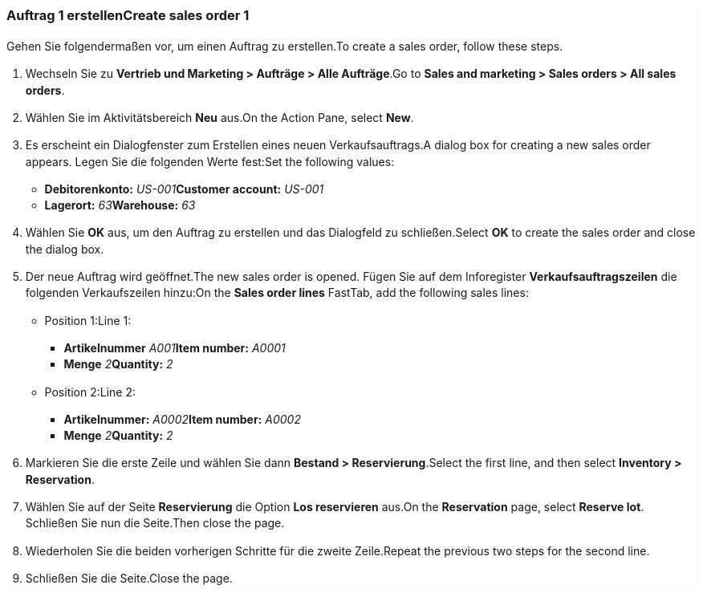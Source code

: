 ### <a name="create-sales-order-1"></a><span data-ttu-id="8002f-347">Auftrag 1 erstellen</span><span class="sxs-lookup"><span data-stu-id="8002f-347">Create sales order 1</span></span>

<span data-ttu-id="8002f-348">Gehen Sie folgendermaßen vor, um einen Auftrag zu erstellen.</span><span class="sxs-lookup"><span data-stu-id="8002f-348">To create a sales order, follow these steps.</span></span>

1. <span data-ttu-id="8002f-349">Wechseln Sie zu **Vertrieb und Marketing \> Aufträge \> Alle Aufträge**.</span><span class="sxs-lookup"><span data-stu-id="8002f-349">Go to **Sales and marketing \> Sales orders \> All sales orders**.</span></span>
1. <span data-ttu-id="8002f-350">Wählen Sie im Aktivitätsbereich **Neu** aus.</span><span class="sxs-lookup"><span data-stu-id="8002f-350">On the Action Pane, select **New**.</span></span>
1. <span data-ttu-id="8002f-351">Es erscheint ein Dialogfenster zum Erstellen eines neuen Verkaufsauftrags.</span><span class="sxs-lookup"><span data-stu-id="8002f-351">A dialog box for creating a new sales order appears.</span></span> <span data-ttu-id="8002f-352">Legen Sie die folgenden Werte fest:</span><span class="sxs-lookup"><span data-stu-id="8002f-352">Set the following values:</span></span>

    - <span data-ttu-id="8002f-353">**Debitorenkonto:** *US-001*</span><span class="sxs-lookup"><span data-stu-id="8002f-353">**Customer account:** *US-001*</span></span>
    - <span data-ttu-id="8002f-354">**Lagerort:** *63*</span><span class="sxs-lookup"><span data-stu-id="8002f-354">**Warehouse:** *63*</span></span>

1. <span data-ttu-id="8002f-355">Wählen Sie **OK** aus, um den Auftrag zu erstellen und das Dialogfeld zu schließen.</span><span class="sxs-lookup"><span data-stu-id="8002f-355">Select **OK** to create the sales order and close the dialog box.</span></span>
1. <span data-ttu-id="8002f-356">Der neue Auftrag wird geöffnet.</span><span class="sxs-lookup"><span data-stu-id="8002f-356">The new sales order is opened.</span></span> <span data-ttu-id="8002f-357">Fügen Sie auf dem Inforegister **Verkaufsauftragszeilen** die folgenden Verkaufszeilen hinzu:</span><span class="sxs-lookup"><span data-stu-id="8002f-357">On the **Sales order lines** FastTab, add the following sales lines:</span></span>

    - <span data-ttu-id="8002f-358">Position 1:</span><span class="sxs-lookup"><span data-stu-id="8002f-358">Line 1:</span></span>

        - <span data-ttu-id="8002f-359">**Artikelnummer** *A001*</span><span class="sxs-lookup"><span data-stu-id="8002f-359">**Item number:** *A0001*</span></span>
        - <span data-ttu-id="8002f-360">**Menge** *2*</span><span class="sxs-lookup"><span data-stu-id="8002f-360">**Quantity:** *2*</span></span>

    - <span data-ttu-id="8002f-361">Position 2:</span><span class="sxs-lookup"><span data-stu-id="8002f-361">Line 2:</span></span>

        - <span data-ttu-id="8002f-362">**Artikelnummer:** *A0002*</span><span class="sxs-lookup"><span data-stu-id="8002f-362">**Item number:** *A0002*</span></span>
        - <span data-ttu-id="8002f-363">**Menge** *2*</span><span class="sxs-lookup"><span data-stu-id="8002f-363">**Quantity:** *2*</span></span>

1. <span data-ttu-id="8002f-364">Markieren Sie die erste Zeile und wählen Sie dann **Bestand \> Reservierung**.</span><span class="sxs-lookup"><span data-stu-id="8002f-364">Select the first line, and then select **Inventory \> Reservation**.</span></span>
1. <span data-ttu-id="8002f-365">Wählen Sie auf der Seite **Reservierung** die Option **Los reservieren** aus.</span><span class="sxs-lookup"><span data-stu-id="8002f-365">On the **Reservation** page, select **Reserve lot**.</span></span> <span data-ttu-id="8002f-366">Schließen Sie nun die Seite.</span><span class="sxs-lookup"><span data-stu-id="8002f-366">Then close the page.</span></span>
1. <span data-ttu-id="8002f-367">Wiederholen Sie die beiden vorherigen Schritte für die zweite Zeile.</span><span class="sxs-lookup"><span data-stu-id="8002f-367">Repeat the previous two steps for the second line.</span></span>
1. <span data-ttu-id="8002f-368">Schließen Sie die Seite.</span><span class="sxs-lookup"><span data-stu-id="8002f-368">Close the page.</span></span>
